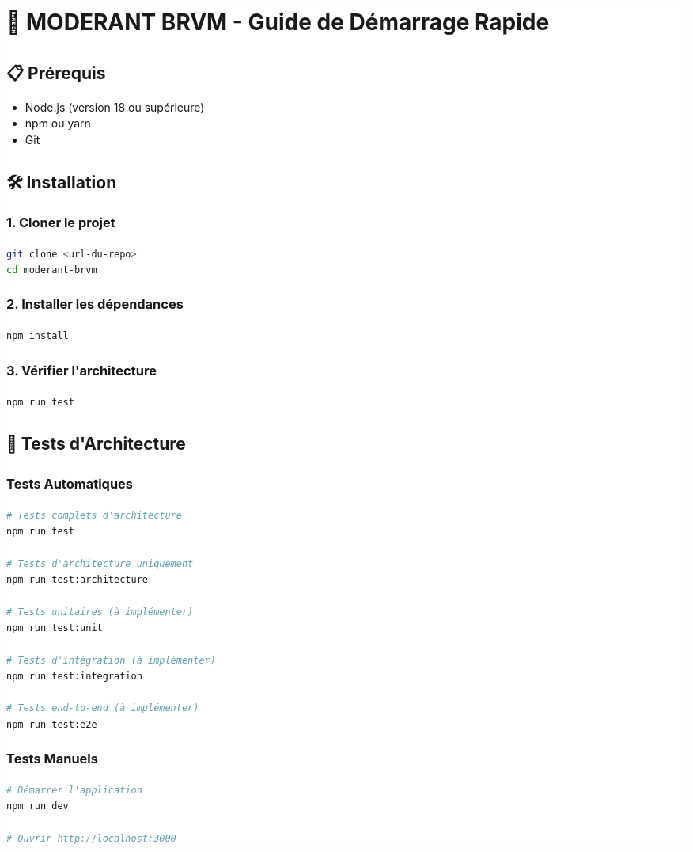 # 🚀 MODERANT BRVM - Guide de Démarrage Rapide

## 📋 Prérequis

- Node.js (version 18 ou supérieure)
- npm ou yarn
- Git

## 🛠️ Installation

### 1. Cloner le projet
```bash
git clone <url-du-repo>
cd moderant-brvm
```

### 2. Installer les dépendances
```bash
npm install
```

### 3. Vérifier l'architecture
```bash
npm run test
```

## 🧪 Tests d'Architecture

### Tests Automatiques
```bash
# Tests complets d'architecture
npm run test

# Tests d'architecture uniquement
npm run test:architecture

# Tests unitaires (à implémenter)
npm run test:unit

# Tests d'intégration (à implémenter)
npm run test:integration

# Tests end-to-end (à implémenter)
npm run test:e2e
```

### Tests Manuels
```bash
# Démarrer l'application
npm run dev

# Ouvrir http://localhost:3000
```
